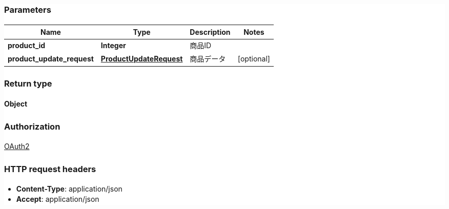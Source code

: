 ### Parameters

Name | Type | Description  | Notes
------------- | ------------- | ------------- | -------------
 **product_id** | **Integer**| 商品ID | 
 **product_update_request** | [**ProductUpdateRequest**](ProductUpdateRequest.md)| 商品データ | [optional] 

### Return type

**Object**

### Authorization

[OAuth2](../README.md#OAuth2)

### HTTP request headers

 - **Content-Type**: application/json
 - **Accept**: application/json



